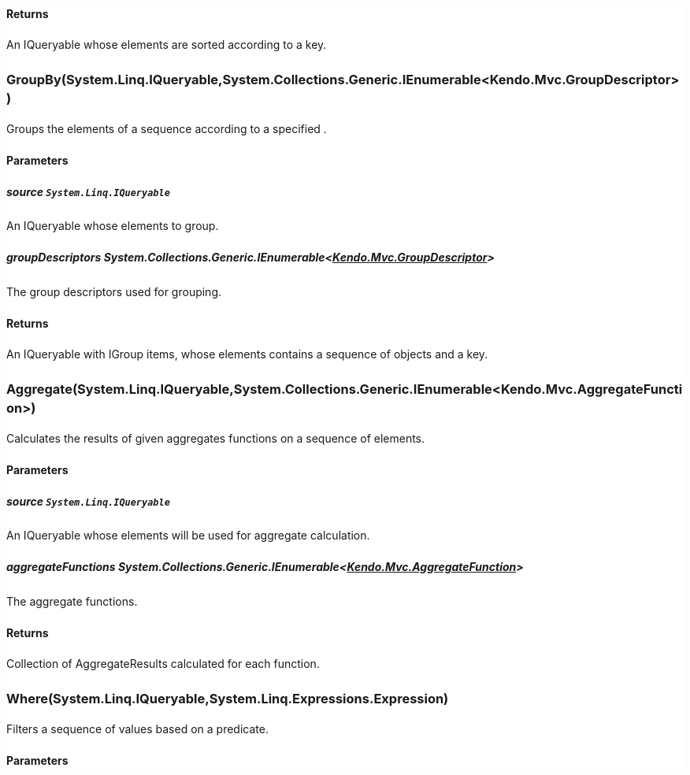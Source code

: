 

#### Returns
An IQueryable whose elements are sorted according to a key.


### GroupBy(System.Linq.IQueryable,System.Collections.Generic.IEnumerable\<Kendo.Mvc.GroupDescriptor\>)
Groups the elements of a sequence according to a specified .


#### Parameters

##### source `System.Linq.IQueryable`
 An IQueryable whose elements to group. 

##### groupDescriptors System.Collections.Generic.IEnumerable<[Kendo.Mvc.GroupDescriptor](/api/wrappers/aspnet-mvc/Kendo.Mvc/GroupDescriptor)>
The group descriptors used for grouping.



#### Returns
An IQueryable with IGroup items,
            whose elements contains a sequence of objects and a key.


### Aggregate(System.Linq.IQueryable,System.Collections.Generic.IEnumerable\<Kendo.Mvc.AggregateFunction\>)
Calculates the results of given aggregates functions on a sequence of elements.


#### Parameters

##### source `System.Linq.IQueryable`
 An IQueryable whose elements will
            be used for aggregate calculation.

##### aggregateFunctions System.Collections.Generic.IEnumerable<[Kendo.Mvc.AggregateFunction](/api/wrappers/aspnet-mvc/Kendo.Mvc/AggregateFunction)>
The aggregate functions.



#### Returns
Collection of AggregateResults calculated for each function.


### Where(System.Linq.IQueryable,System.Linq.Expressions.Expression)
Filters a sequence of values based on a predicate.


#### Parameters
